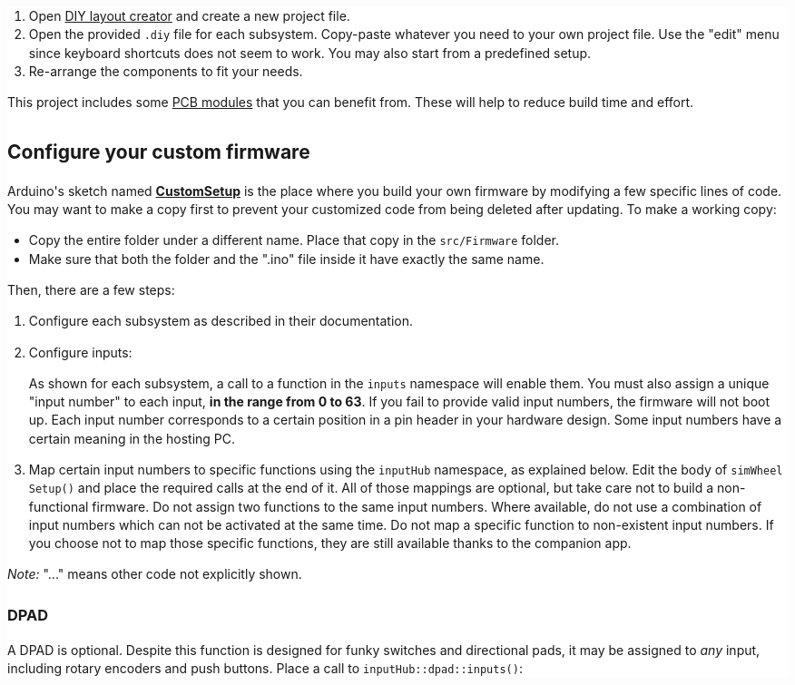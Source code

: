 1. Open [DIY layout creator](https://bancika.github.io/diy-layout-creator/) and create a new project file.
2. Open the provided `.diy` file for each subsystem.
   Copy-paste whatever you need to your own project file.
   Use the "edit" menu since keyboard shortcuts does not seem to work.
   You may also start from a predefined setup.
3. Re-arrange the components to fit your needs.

This project includes some
[PCB modules](../../pcb/PCB_overview.md)
that you can benefit from.
These will help to reduce build time and effort.

## Configure your custom firmware

Arduino's sketch named
[**CustomSetup**](../../../src/Firmware/CustomSetup/CustomSetup.ino)
is the place where you build your own firmware by modifying a few specific lines of code.
You may want to make a copy first to prevent your customized code from being deleted after updating.
To make a working copy:

- Copy the entire folder under a different name.
  Place that copy in the `src/Firmware` folder.
- Make sure that both the folder and the ".ino" file inside it have exactly the same name.

Then, there are a few steps:

1. Configure each subsystem as described in their documentation.

2. Configure inputs:

   As shown for each subsystem, a call to a function in the `inputs` namespace will enable them.
   You must also assign a unique "input number" to each input, **in the range from 0 to 63**.
   If you fail to provide valid input numbers, the firmware will not boot up.
   Each input number corresponds to a certain position in a pin header in your hardware design.
   Some input numbers have a certain meaning in the hosting PC.

3. Map certain input numbers to specific functions using the `inputHub` namespace, as explained below.
   Edit the body of `simWheelSetup()` and place the required calls at the end of it.
   All of those mappings are optional, but take care not to build a non-functional firmware.
   Do not assign two functions to the same input numbers.
   Where available, do not use a combination of input numbers which can not be activated at the same time.
   Do not map a specific function to non-existent input numbers.
   If you choose not to map those specific functions, they are still available thanks to the companion app.

*Note:* "..." means other code not explicitly shown.

### DPAD

A DPAD is optional.
Despite this function is designed for funky switches and directional pads,
it may be assigned to *any* input,
including rotary encoders and push buttons.
Place a call to `inputHub::dpad::inputs()`:
